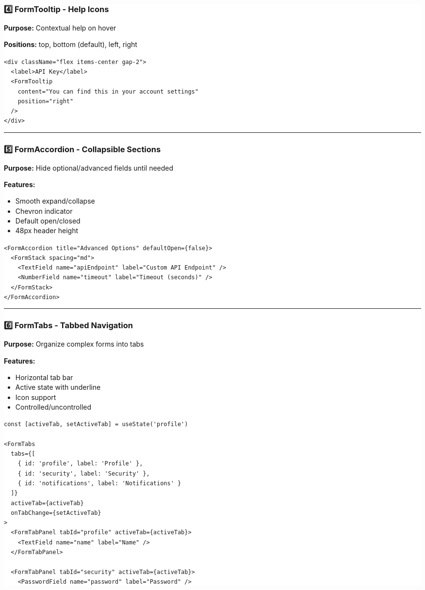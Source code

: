 
### 4️⃣ FormTooltip - Help Icons

**Purpose:** Contextual help on hover

**Positions:** top, bottom (default), left, right

```tsx
<div className="flex items-center gap-2">
  <label>API Key</label>
  <FormTooltip 
    content="You can find this in your account settings"
    position="right"
  />
</div>
```

---

### 5️⃣ FormAccordion - Collapsible Sections

**Purpose:** Hide optional/advanced fields until needed

**Features:**
- Smooth expand/collapse
- Chevron indicator
- Default open/closed
- 48px header height

```tsx
<FormAccordion title="Advanced Options" defaultOpen={false}>
  <FormStack spacing="md">
    <TextField name="apiEndpoint" label="Custom API Endpoint" />
    <NumberField name="timeout" label="Timeout (seconds)" />
  </FormStack>
</FormAccordion>
```

---

### 6️⃣ FormTabs - Tabbed Navigation

**Purpose:** Organize complex forms into tabs

**Features:**
- Horizontal tab bar
- Active state with underline
- Icon support
- Controlled/uncontrolled

```tsx
const [activeTab, setActiveTab] = useState('profile')

<FormTabs
  tabs={[
    { id: 'profile', label: 'Profile' },
    { id: 'security', label: 'Security' },
    { id: 'notifications', label: 'Notifications' }
  ]}
  activeTab={activeTab}
  onTabChange={setActiveTab}
>
  <FormTabPanel tabId="profile" activeTab={activeTab}>
    <TextField name="name" label="Name" />
  </FormTabPanel>
  
  <FormTabPanel tabId="security" activeTab={activeTab}>
    <PasswordField name="password" label="Password" />
```